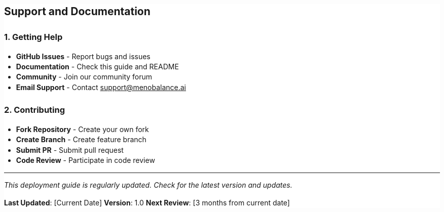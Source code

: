## Support and Documentation

### 1. Getting Help
- **GitHub Issues** - Report bugs and issues
- **Documentation** - Check this guide and README
- **Community** - Join our community forum
- **Email Support** - Contact support@menobalance.ai

### 2. Contributing
- **Fork Repository** - Create your own fork
- **Create Branch** - Create feature branch
- **Submit PR** - Submit pull request
- **Code Review** - Participate in code review

---

*This deployment guide is regularly updated. Check for the latest version and updates.*

**Last Updated**: [Current Date]
**Version**: 1.0
**Next Review**: [3 months from current date]
